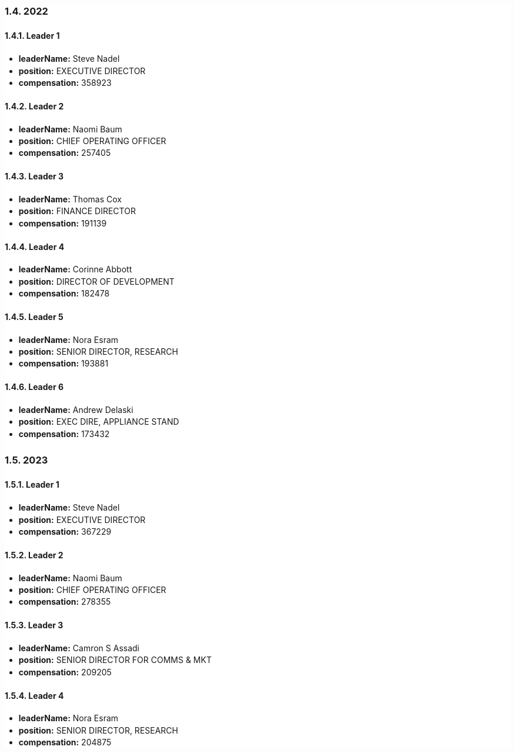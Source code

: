 ### 1.4. 2022
#### 1.4.1. Leader 1
- **leaderName:** Steve Nadel
- **position:** EXECUTIVE DIRECTOR
- **compensation:** 358923

#### 1.4.2. Leader 2
- **leaderName:** Naomi Baum
- **position:** CHIEF OPERATING OFFICER
- **compensation:** 257405

#### 1.4.3. Leader 3
- **leaderName:** Thomas Cox
- **position:** FINANCE DIRECTOR
- **compensation:** 191139

#### 1.4.4. Leader 4
- **leaderName:** Corinne Abbott
- **position:** DIRECTOR OF DEVELOPMENT
- **compensation:** 182478

#### 1.4.5. Leader 5
- **leaderName:** Nora Esram
- **position:** SENIOR DIRECTOR, RESEARCH
- **compensation:** 193881

#### 1.4.6. Leader 6
- **leaderName:** Andrew Delaski
- **position:** EXEC DIRE, APPLIANCE STAND
- **compensation:** 173432

### 1.5. 2023
#### 1.5.1. Leader 1
- **leaderName:** Steve Nadel
- **position:** EXECUTIVE DIRECTOR
- **compensation:** 367229

#### 1.5.2. Leader 2
- **leaderName:** Naomi Baum
- **position:** CHIEF OPERATING OFFICER
- **compensation:** 278355

#### 1.5.3. Leader 3
- **leaderName:** Camron S Assadi
- **position:** SENIOR DIRECTOR FOR COMMS & MKT
- **compensation:** 209205

#### 1.5.4. Leader 4
- **leaderName:** Nora Esram
- **position:** SENIOR DIRECTOR, RESEARCH
- **compensation:** 204875
